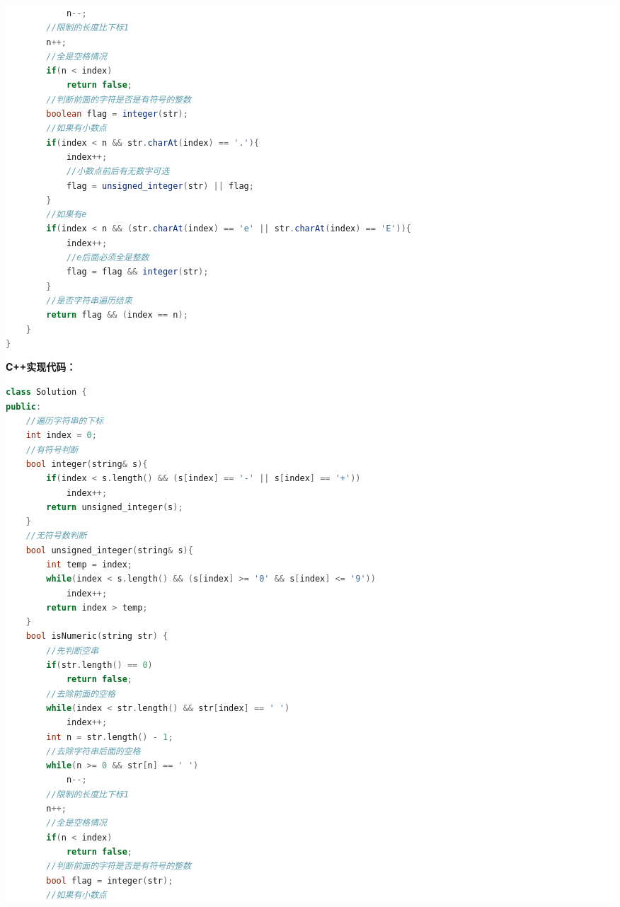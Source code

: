 ```java
            n--;
        //限制的长度比下标1
        n++;
        //全是空格情况
        if(n < index)
            return false;
        //判断前面的字符是否是有符号的整数
        boolean flag = integer(str);
        //如果有小数点
        if(index < n && str.charAt(index) == '.'){
            index++;
            //小数点前后有无数字可选
            flag = unsigned_integer(str) || flag; 
        }
        //如果有e
        if(index < n && (str.charAt(index) == 'e' || str.charAt(index) == 'E')){
            index++;
            //e后面必须全是整数
            flag = flag && integer(str);
        }
        //是否字符串遍历结束
        return flag && (index == n);
    }
}
```
**C++实现代码：**
```cpp
class Solution {
public:
    //遍历字符串的下标
    int index = 0;
    //有符号判断
    bool integer(string& s){
        if(index < s.length() && (s[index] == '-' || s[index] == '+'))
            index++;
        return unsigned_integer(s);
    }
    //无符号数判断
    bool unsigned_integer(string& s){
        int temp = index;
        while(index < s.length() && (s[index] >= '0' && s[index] <= '9'))
            index++;
        return index > temp;
    }
    bool isNumeric(string str) {
        //先判断空串
        if(str.length() == 0)
            return false;
        //去除前面的空格
        while(index < str.length() && str[index] == ' ')
            index++;
        int n = str.length() - 1;
        //去除字符串后面的空格
        while(n >= 0 && str[n] == ' ')
            n--;
        //限制的长度比下标1
        n++;
        //全是空格情况
        if(n < index)
            return false;
        //判断前面的字符是否是有符号的整数
        bool flag = integer(str);
        //如果有小数点
```